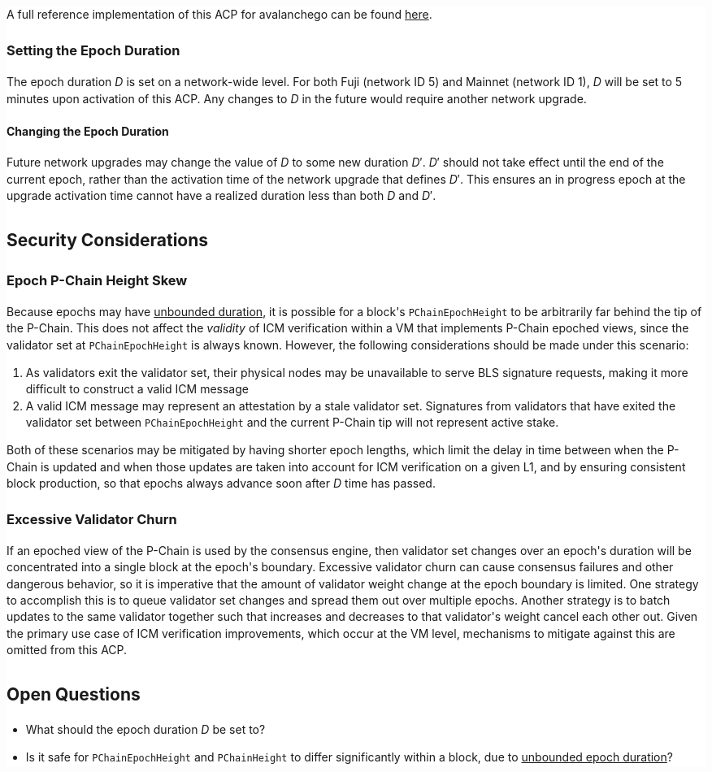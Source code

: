 A full reference implementation of this ACP for avalanchego can be found [here](https://github.com/ava-labs/avalanchego/pull/4238).

### Setting the Epoch Duration

The epoch duration $D$ is set on a network-wide level. For both Fuji (network ID 5) and Mainnet (network ID 1), $D$ will be set to 5 minutes upon activation of this ACP. Any changes to $D$ in the future would require another network upgrade.

#### Changing the Epoch Duration

Future network upgrades may change the value of $D$ to some new duration $D'$. $D'$ should not take effect until the end of the current epoch, rather than the activation time of the network upgrade that defines $D'$. This ensures an in progress epoch at the upgrade activation time cannot have a realized duration less than both $D$ and $D'$.

## Security Considerations

### Epoch P-Chain Height Skew

Because epochs may have [unbounded duration](#epoch-duration-bounds), it is possible for a block's `PChainEpochHeight` to be arbitrarily far behind the tip of the P-Chain. This does not affect the *validity* of ICM verification within a VM that implements P-Chain epoched views, since the validator set at `PChainEpochHeight` is always known. However, the following considerations should be made under this scenario:
1. As validators exit the validator set, their physical nodes may be unavailable to serve BLS signature requests, making it more difficult to construct a valid ICM message
1. A valid ICM message may represent an attestation by a stale validator set. Signatures from validators that have exited the validator set between `PChainEpochHeight` and the current P-Chain tip will not represent active stake.

Both of these scenarios may be mitigated by having shorter epoch lengths, which limit the delay in time between when the P-Chain is updated and when those updates are taken into account for ICM verification on a given L1, and by ensuring consistent block production, so that epochs always advance soon after $D$ time has passed.

### Excessive Validator Churn

If an epoched view of the P-Chain is used by the consensus engine, then validator set changes over an epoch's duration will be concentrated into a single block at the epoch's boundary. Excessive validator churn can cause consensus failures and other dangerous behavior, so it is imperative that the amount of validator weight change at the epoch boundary is limited. One strategy to accomplish this is to queue validator set changes and spread them out over multiple epochs. Another strategy is to batch updates to the same validator together such that increases and decreases to that validator's weight cancel each other out. Given the primary use case of ICM verification improvements, which occur at the VM level, mechanisms to mitigate against this are omitted from this ACP.

## Open Questions

- What should the epoch duration $D$ be set to?

- Is it safe for `PChainEpochHeight` and `PChainHeight` to differ significantly within a block, due to [unbounded epoch duration](#epoch-duration-bounds)?
